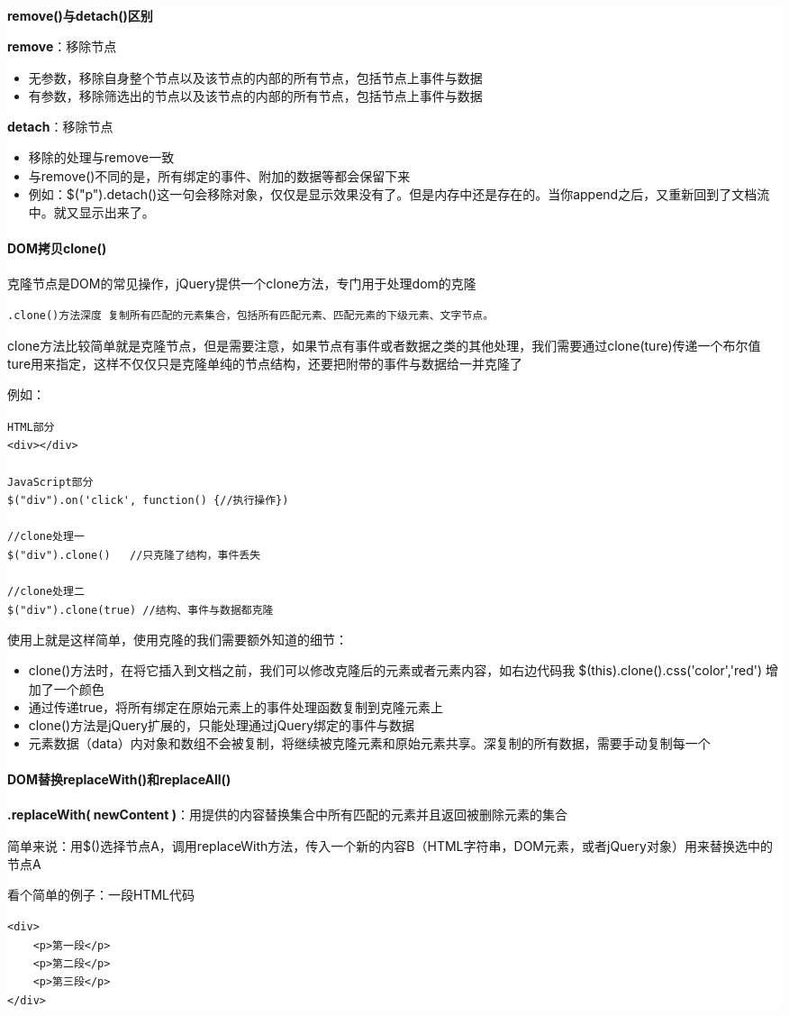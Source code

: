 

**remove()与detach()区别**

**remove**：移除节点

- 无参数，移除自身整个节点以及该节点的内部的所有节点，包括节点上事件与数据
- 有参数，移除筛选出的节点以及该节点的内部的所有节点，包括节点上事件与数据

**detach**：移除节点

- 移除的处理与remove一致
- 与remove()不同的是，所有绑定的事件、附加的数据等都会保留下来
- 例如：$("p").detach()这一句会移除对象，仅仅是显示效果没有了。但是内存中还是存在的。当你append之后，又重新回到了文档流中。就又显示出来了。

#### DOM拷贝clone()

克隆节点是DOM的常见操作，jQuery提供一个clone方法，专门用于处理dom的克隆

```
.clone()方法深度 复制所有匹配的元素集合，包括所有匹配元素、匹配元素的下级元素、文字节点。
```

clone方法比较简单就是克隆节点，但是需要注意，如果节点有事件或者数据之类的其他处理，我们需要通过clone(ture)传递一个布尔值ture用来指定，这样不仅仅只是克隆单纯的节点结构，还要把附带的事件与数据给一并克隆了

例如：

```
HTML部分
<div></div>

JavaScript部分
$("div").on('click', function() {//执行操作})

//clone处理一
$("div").clone()   //只克隆了结构，事件丢失

//clone处理二
$("div").clone(true) //结构、事件与数据都克隆
```

使用上就是这样简单，使用克隆的我们需要额外知道的细节：

- clone()方法时，在将它插入到文档之前，我们可以修改克隆后的元素或者元素内容，如右边代码我 $(this).clone().css('color','red') 增加了一个颜色
- 通过传递true，将所有绑定在原始元素上的事件处理函数复制到克隆元素上
- clone()方法是jQuery扩展的，只能处理通过jQuery绑定的事件与数据
- 元素数据（data）内对象和数组不会被复制，将继续被克隆元素和原始元素共享。深复制的所有数据，需要手动复制每一个

#### DOM替换replaceWith()和replaceAll()

**.replaceWith( newContent )**：用提供的内容替换集合中所有匹配的元素并且返回被删除元素的集合

简单来说：用$()选择节点A，调用replaceWith方法，传入一个新的内容B（HTML字符串，DOM元素，或者jQuery对象）用来替换选中的节点A

看个简单的例子：一段HTML代码

```
<div>
    <p>第一段</p>
    <p>第二段</p>
    <p>第三段</p>
</div>
```

